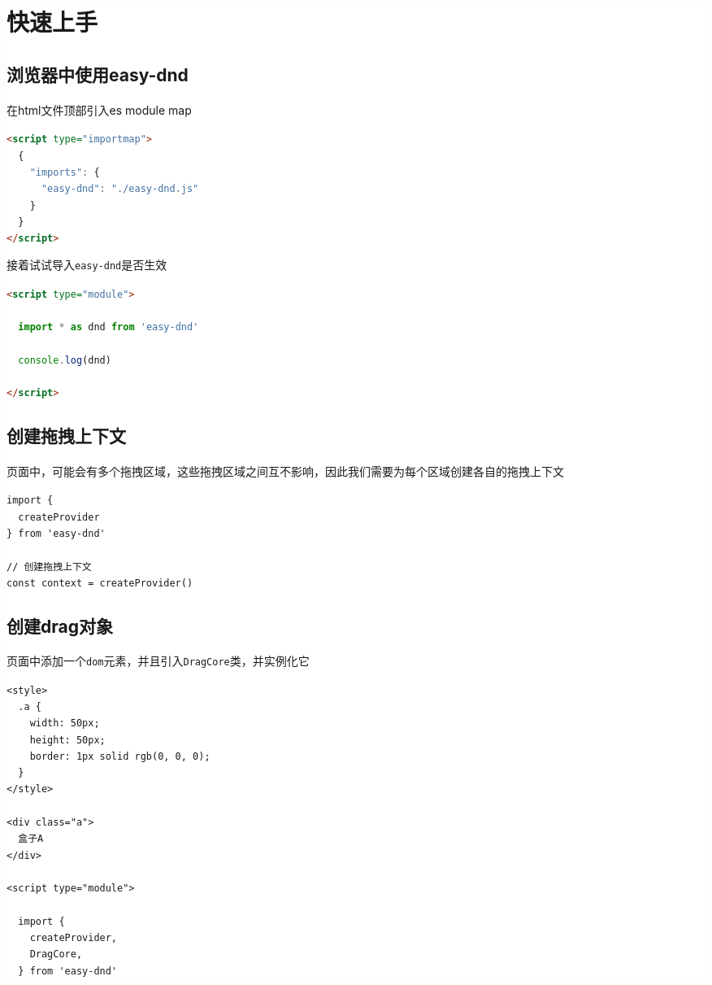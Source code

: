 # 快速上手

## 浏览器中使用easy-dnd

在html文件顶部引入es module map

```html
<script type="importmap">
  {
    "imports": {
      "easy-dnd": "./easy-dnd.js"
    }
  }
</script>
```

接着试试导入`easy-dnd`是否生效

```html
<script type="module">
    
  import * as dnd from 'easy-dnd'

  console.log(dnd)
    
</script>
```

## 创建拖拽上下文

页面中，可能会有多个拖拽区域，这些拖拽区域之间互不影响，因此我们需要为每个区域创建各自的拖拽上下文

```js{6}
import { 
  createProvider
} from 'easy-dnd'

// 创建拖拽上下文
const context = createProvider()
```



## 创建drag对象

页面中添加一个`dom`元素，并且引入`DragCore`类，并实例化它

```html{2-6,9-11,17,27-34}
<style>
  .a {
    width: 50px;
    height: 50px;
    border: 1px solid rgb(0, 0, 0);
  }
</style>

<div class="a">
  盒子A
</div>

<script type="module">

  import {
    createProvider,
    DragCore,
  } from 'easy-dnd'
```